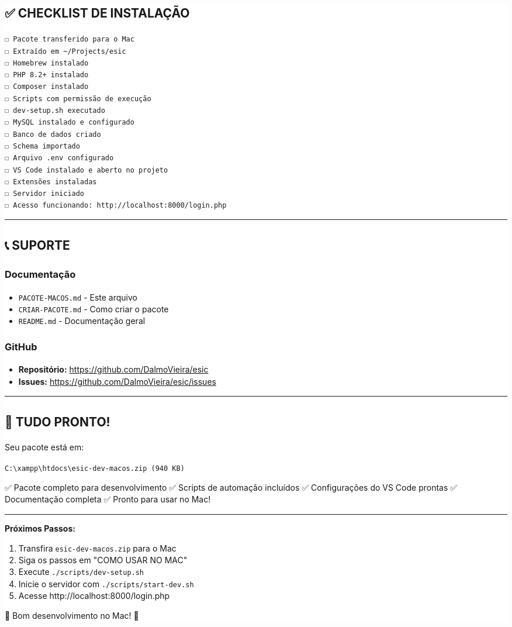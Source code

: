
## ✅ **CHECKLIST DE INSTALAÇÃO**

```
☐ Pacote transferido para o Mac
☐ Extraído em ~/Projects/esic
☐ Homebrew instalado
☐ PHP 8.2+ instalado
☐ Composer instalado
☐ Scripts com permissão de execução
☐ dev-setup.sh executado
☐ MySQL instalado e configurado
☐ Banco de dados criado
☐ Schema importado
☐ Arquivo .env configurado
☐ VS Code instalado e aberto no projeto
☐ Extensões instaladas
☐ Servidor iniciado
☐ Acesso funcionando: http://localhost:8000/login.php
```

---

## 📞 **SUPORTE**

### Documentação
- `PACOTE-MACOS.md` - Este arquivo
- `CRIAR-PACOTE.md` - Como criar o pacote
- `README.md` - Documentação geral

### GitHub
- **Repositório:** https://github.com/DalmoVieira/esic
- **Issues:** https://github.com/DalmoVieira/esic/issues

---

## 🎉 **TUDO PRONTO!**

Seu pacote está em:
```
C:\xampp\htdocs\esic-dev-macos.zip (940 KB)
```

✅ Pacote completo para desenvolvimento
✅ Scripts de automação incluídos
✅ Configurações do VS Code prontas
✅ Documentação completa
✅ Pronto para usar no Mac!

---

**Próximos Passos:**
1. Transfira `esic-dev-macos.zip` para o Mac
2. Siga os passos em "COMO USAR NO MAC"
3. Execute `./scripts/dev-setup.sh`
4. Inicie o servidor com `./scripts/start-dev.sh`
5. Acesse http://localhost:8000/login.php

🍎 Bom desenvolvimento no Mac! 🚀

